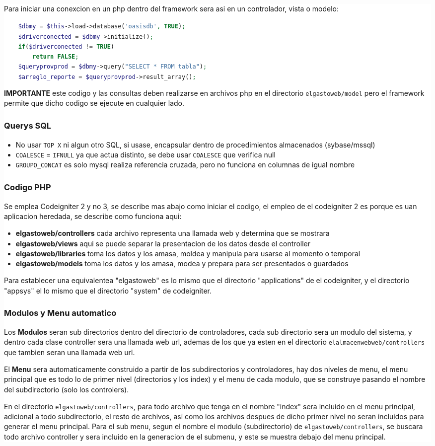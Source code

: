 Para iniciar una conexcion en un php dentro del framework sera asi en un controlador, vista o modelo:

``` php
	$dbmy = $this->load->database('oasisdb', TRUE);
	$driverconected = $dbmy->initialize();
	if($driverconected != TRUE)
		return FALSE;
	$queryprovprod = $dbmy->query("SELECT * FROM tabla");
	$arreglo_reporte = $queryprovprod->result_array();
```

**IMPORTANTE** este codigo y las consultas deben realizarse 
en archivos php en el directorio `elgastoweb/model` pero 
el framework permite que dicho codigo se ejecute en cualquier lado.

### Querys SQL

* No usar `TOP X` ni algun otro SQL, si usase, encapsular dentro de procedimientos almacenados (sybase/mssql)
* `COALESCE` = `IFNULL` ya que actua distinto, se debe usar  `COALESCE` que verifica null
* `GROUPO_CONCAT` es solo mysql realiza referencia cruzada, pero no funciona en columnas de igual nombre

### Codigo PHP

Se emplea Codeigniter 2 y no 3, se describe mas abajo como iniciar el codigo, 
el empleo de el codeigniter 2 es porque es uan aplicacion heredada, 
se describe como funciona aqui:

* **elgastoweb/controllers** cada archivo representa una llamada web y determina que se mostrara
* **elgastoweb/views** aqui se puede separar la presentacion de los datos desde el controller
* **elgastoweb/libraries** toma los datos y los amasa, moldea y manipula para usarse al momento o temporal
* **elgastoweb/models** toma los datos y los amasa, modea y prepara para ser presentados o guardados

Para establecer una equivalentea "elgastoweb" es lo mismo que el directorio "applications" de 
el codeigniter, y el directorio "appsys" el lo mismo que el directorio "system" de codeigniter.

### Modulos y Menu automatico

Los **Modulos** seran sub directorios dentro del directorio de controladores, 
cada sub directorio sera un modulo del sistema, y dentro cada clase controller 
sera una llamada web url, ademas de los que ya esten en el directorio `elalmacenwebweb/controllers` 
que tambien seran una llamada web url.

El **Menu** sera automaticamente construido a partir de los subdirectorios y controladores, 
hay dos niveles de menu, el menu principal que es todo lo de primer nivel (directorios y los index) 
y el menu de cada modulo, que se construye pasando el nombre del subdirectorio (solo los controlers).

En el directorio `elgastoweb/controllers`, para todo archivo que tenga en el nombre "index" 
sera incluido en el menu principal, adicional a todo subdirectorio, el resto de archivos, asi 
como los archivos despues de dicho primer nivel no seran incluidos para generar el menu principal.
Para el sub menu, segun el nombre el modulo (subdirectorio) de `elgastoweb/controllers`, 
se buscara todo archivo controller y sera incluido en la generacion de el submenu, y este se 
muestra debajo del menu principal.

